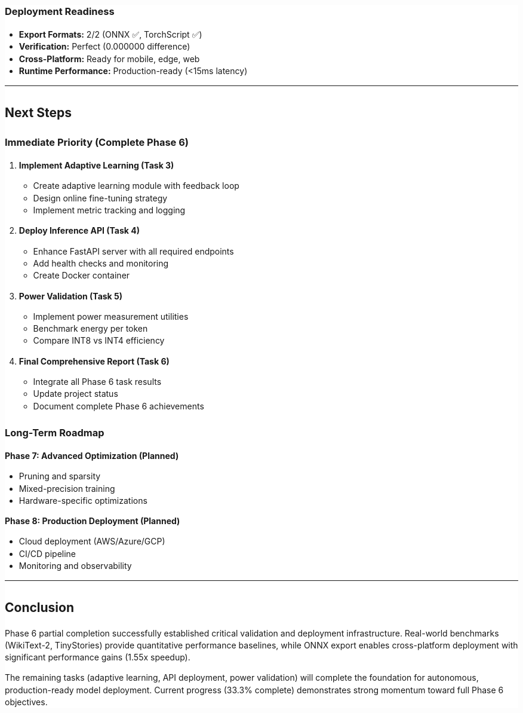 ### Deployment Readiness
- **Export Formats:** 2/2 (ONNX ✅, TorchScript ✅)
- **Verification:** Perfect (0.000000 difference)
- **Cross-Platform:** Ready for mobile, edge, web
- **Runtime Performance:** Production-ready (<15ms latency)

---

## Next Steps

### Immediate Priority (Complete Phase 6)

1. **Implement Adaptive Learning (Task 3)**
   - Create adaptive learning module with feedback loop
   - Design online fine-tuning strategy
   - Implement metric tracking and logging

2. **Deploy Inference API (Task 4)**
   - Enhance FastAPI server with all required endpoints
   - Add health checks and monitoring
   - Create Docker container

3. **Power Validation (Task 5)**
   - Implement power measurement utilities
   - Benchmark energy per token
   - Compare INT8 vs INT4 efficiency

4. **Final Comprehensive Report (Task 6)**
   - Integrate all Phase 6 task results
   - Update project status
   - Document complete Phase 6 achievements

### Long-Term Roadmap

**Phase 7: Advanced Optimization (Planned)**
- Pruning and sparsity
- Mixed-precision training
- Hardware-specific optimizations

**Phase 8: Production Deployment (Planned)**
- Cloud deployment (AWS/Azure/GCP)
- CI/CD pipeline
- Monitoring and observability

---

## Conclusion

Phase 6 partial completion successfully established critical validation and deployment infrastructure. Real-world benchmarks (WikiText-2, TinyStories) provide quantitative performance baselines, while ONNX export enables cross-platform deployment with significant performance gains (1.55x speedup).

The remaining tasks (adaptive learning, API deployment, power validation) will complete the foundation for autonomous, production-ready model deployment. Current progress (33.3% complete) demonstrates strong momentum toward full Phase 6 objectives.
